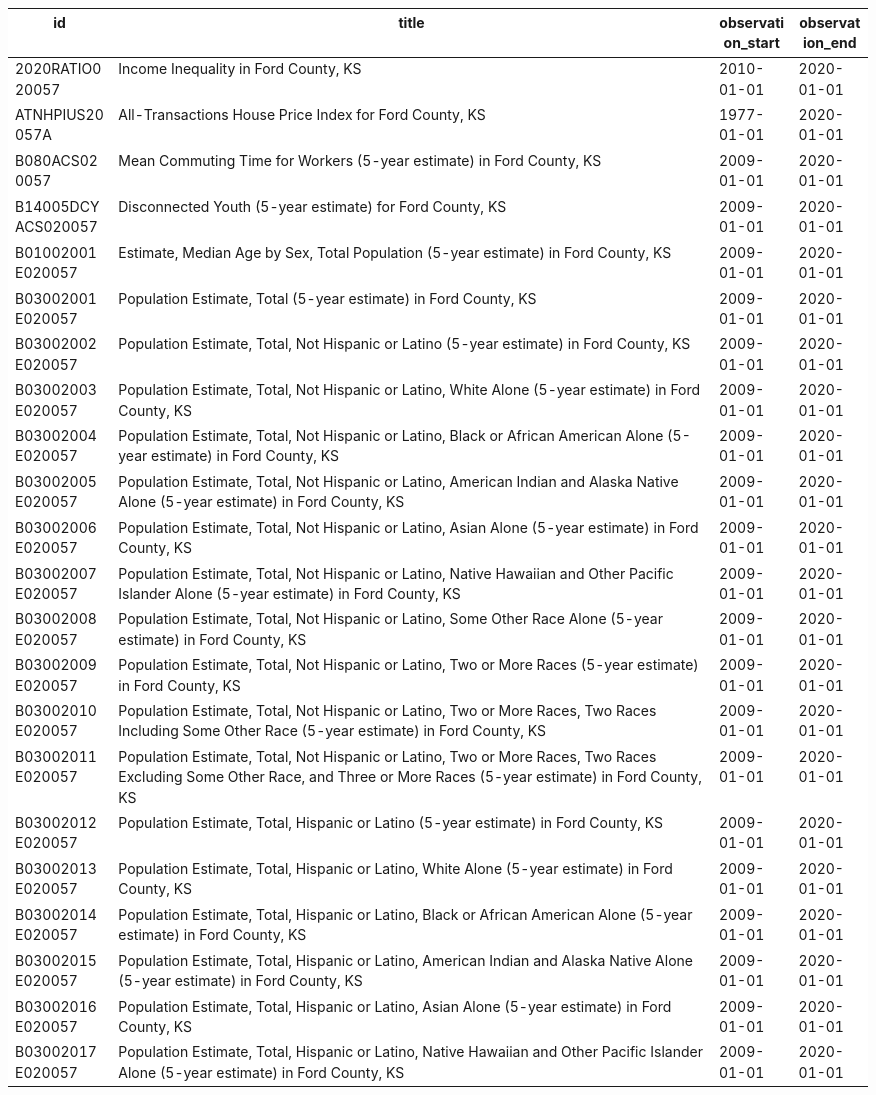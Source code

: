 | id                        | title                                                                                                                                                                    | observation_start   | observation_end   |
|---------------------------|--------------------------------------------------------------------------------------------------------------------------------------------------------------------------|---------------------|-------------------|
| 2020RATIO020057           | Income Inequality in Ford County, KS                                                                                                                                     | 2010-01-01          | 2020-01-01        |
| ATNHPIUS20057A            | All-Transactions House Price Index for Ford County, KS                                                                                                                   | 1977-01-01          | 2020-01-01        |
| B080ACS020057             | Mean Commuting Time for Workers (5-year estimate) in Ford County, KS                                                                                                     | 2009-01-01          | 2020-01-01        |
| B14005DCYACS020057        | Disconnected Youth (5-year estimate) for Ford County, KS                                                                                                                 | 2009-01-01          | 2020-01-01        |
| B01002001E020057          | Estimate, Median Age by Sex, Total Population (5-year estimate) in Ford County, KS                                                                                       | 2009-01-01          | 2020-01-01        |
| B03002001E020057          | Population Estimate, Total (5-year estimate) in Ford County, KS                                                                                                          | 2009-01-01          | 2020-01-01        |
| B03002002E020057          | Population Estimate, Total, Not Hispanic or Latino (5-year estimate) in Ford County, KS                                                                                  | 2009-01-01          | 2020-01-01        |
| B03002003E020057          | Population Estimate, Total, Not Hispanic or Latino, White Alone (5-year estimate) in Ford County, KS                                                                     | 2009-01-01          | 2020-01-01        |
| B03002004E020057          | Population Estimate, Total, Not Hispanic or Latino, Black or African American Alone (5-year estimate) in Ford County, KS                                                 | 2009-01-01          | 2020-01-01        |
| B03002005E020057          | Population Estimate, Total, Not Hispanic or Latino, American Indian and Alaska Native Alone (5-year estimate) in Ford County, KS                                         | 2009-01-01          | 2020-01-01        |
| B03002006E020057          | Population Estimate, Total, Not Hispanic or Latino, Asian Alone (5-year estimate) in Ford County, KS                                                                     | 2009-01-01          | 2020-01-01        |
| B03002007E020057          | Population Estimate, Total, Not Hispanic or Latino, Native Hawaiian and Other Pacific Islander Alone (5-year estimate) in Ford County, KS                                | 2009-01-01          | 2020-01-01        |
| B03002008E020057          | Population Estimate, Total, Not Hispanic or Latino, Some Other Race Alone (5-year estimate) in Ford County, KS                                                           | 2009-01-01          | 2020-01-01        |
| B03002009E020057          | Population Estimate, Total, Not Hispanic or Latino, Two or More Races (5-year estimate) in Ford County, KS                                                               | 2009-01-01          | 2020-01-01        |
| B03002010E020057          | Population Estimate, Total, Not Hispanic or Latino, Two or More Races, Two Races Including Some Other Race (5-year estimate) in Ford County, KS                          | 2009-01-01          | 2020-01-01        |
| B03002011E020057          | Population Estimate, Total, Not Hispanic or Latino, Two or More Races, Two Races Excluding Some Other Race, and Three or More Races (5-year estimate) in Ford County, KS | 2009-01-01          | 2020-01-01        |
| B03002012E020057          | Population Estimate, Total, Hispanic or Latino (5-year estimate) in Ford County, KS                                                                                      | 2009-01-01          | 2020-01-01        |
| B03002013E020057          | Population Estimate, Total, Hispanic or Latino, White Alone (5-year estimate) in Ford County, KS                                                                         | 2009-01-01          | 2020-01-01        |
| B03002014E020057          | Population Estimate, Total, Hispanic or Latino, Black or African American Alone (5-year estimate) in Ford County, KS                                                     | 2009-01-01          | 2020-01-01        |
| B03002015E020057          | Population Estimate, Total, Hispanic or Latino, American Indian and Alaska Native Alone (5-year estimate) in Ford County, KS                                             | 2009-01-01          | 2020-01-01        |
| B03002016E020057          | Population Estimate, Total, Hispanic or Latino, Asian Alone (5-year estimate) in Ford County, KS                                                                         | 2009-01-01          | 2020-01-01        |
| B03002017E020057          | Population Estimate, Total, Hispanic or Latino, Native Hawaiian and Other Pacific Islander Alone (5-year estimate) in Ford County, KS                                    | 2009-01-01          | 2020-01-01        |
